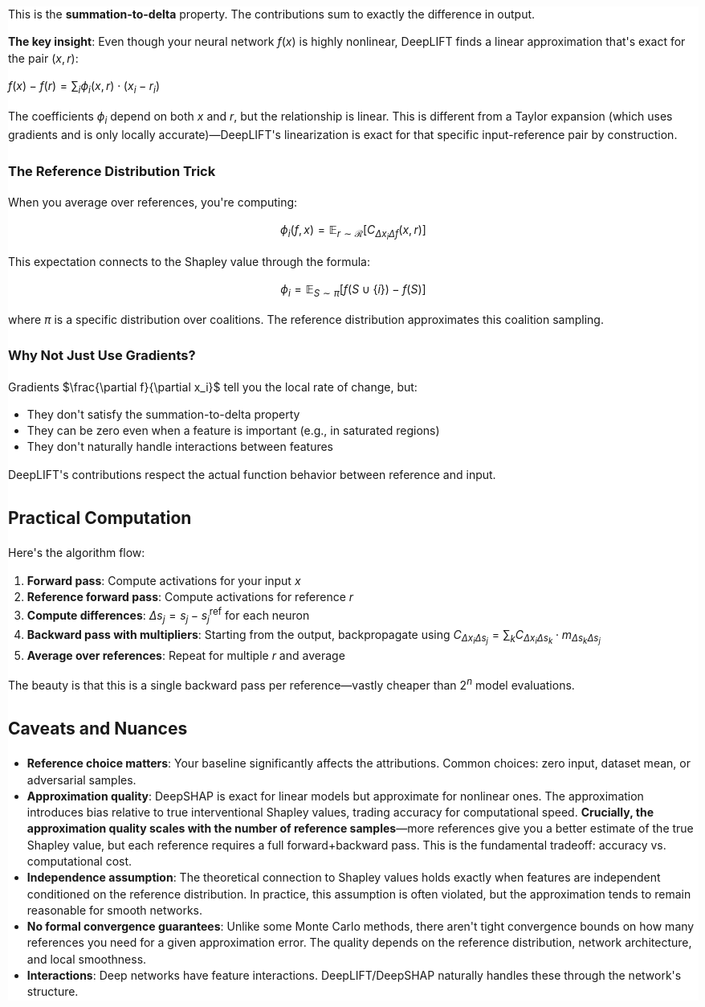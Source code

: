 This is the **summation-to-delta** property. The contributions sum to exactly the difference in output.

**The key insight**: Even though your neural network $f(x)$ is highly nonlinear, DeepLIFT finds a linear approximation that's exact for the pair $(x, r)$:

$f(x) - f(r) = \sum_i \phi_i(x, r) \cdot (x_i - r_i)$

The coefficients $\phi_i$ depend on both $x$ and $r$, but the relationship is linear. This is different from a Taylor expansion (which uses gradients and is only locally accurate)—DeepLIFT's linearization is exact for that specific input-reference pair by construction.

### The Reference Distribution Trick

When you average over references, you're computing:

$$\phi_i(f, x) = \mathbb{E}_{r \sim \mathcal{R}}[C_{\Delta x_i \Delta f}(x, r)]$$

This expectation connects to the Shapley value through the formula:

$$\phi_i = \mathbb{E}_{S \sim \pi}[f(S \cup \{i\}) - f(S)]$$

where $\pi$ is a specific distribution over coalitions. The reference distribution approximates this coalition sampling.

### Why Not Just Use Gradients?

Gradients $\frac{\partial f}{\partial x_i}$ tell you the local rate of change, but:
- They don't satisfy the summation-to-delta property
- They can be zero even when a feature is important (e.g., in saturated regions)
- They don't naturally handle interactions between features

DeepLIFT's contributions respect the actual function behavior between reference and input.

## Practical Computation

Here's the algorithm flow:

1. **Forward pass**: Compute activations for your input $x$
2. **Reference forward pass**: Compute activations for reference $r$
3. **Compute differences**: $\Delta s_j = s_j - s_j^{\text{ref}}$ for each neuron
4. **Backward pass with multipliers**: Starting from the output, backpropagate using $C_{\Delta x_i \Delta s_j} = \sum_k C_{\Delta x_i \Delta s_k} \cdot m_{\Delta s_k \Delta s_j}$
5. **Average over references**: Repeat for multiple $r$ and average

The beauty is that this is a single backward pass per reference—vastly cheaper than $2^n$ model evaluations.

## Caveats and Nuances

- **Reference choice matters**: Your baseline significantly affects the attributions. Common choices: zero input, dataset mean, or adversarial samples.
- **Approximation quality**: DeepSHAP is exact for linear models but approximate for nonlinear ones. The approximation introduces bias relative to true interventional Shapley values, trading accuracy for computational speed. **Crucially, the approximation quality scales with the number of reference samples**—more references give you a better estimate of the true Shapley value, but each reference requires a full forward+backward pass. This is the fundamental tradeoff: accuracy vs. computational cost.
- **Independence assumption**: The theoretical connection to Shapley values holds exactly when features are independent conditioned on the reference distribution. In practice, this assumption is often violated, but the approximation tends to remain reasonable for smooth networks.
- **No formal convergence guarantees**: Unlike some Monte Carlo methods, there aren't tight convergence bounds on how many references you need for a given approximation error. The quality depends on the reference distribution, network architecture, and local smoothness.
- **Interactions**: Deep networks have feature interactions. DeepLIFT/DeepSHAP naturally handles these through the network's structure.
